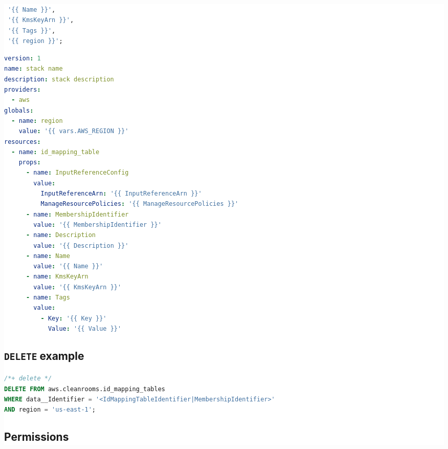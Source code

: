 ```sql
 '{{ Name }}',
 '{{ KmsKeyArn }}',
 '{{ Tags }}',
 '{{ region }}';
```
</TabItem>
<TabItem value="manifest">

```yaml
version: 1
name: stack name
description: stack description
providers:
  - aws
globals:
  - name: region
    value: '{{ vars.AWS_REGION }}'
resources:
  - name: id_mapping_table
    props:
      - name: InputReferenceConfig
        value:
          InputReferenceArn: '{{ InputReferenceArn }}'
          ManageResourcePolicies: '{{ ManageResourcePolicies }}'
      - name: MembershipIdentifier
        value: '{{ MembershipIdentifier }}'
      - name: Description
        value: '{{ Description }}'
      - name: Name
        value: '{{ Name }}'
      - name: KmsKeyArn
        value: '{{ KmsKeyArn }}'
      - name: Tags
        value:
          - Key: '{{ Key }}'
            Value: '{{ Value }}'

```
</TabItem>
</Tabs>

## `DELETE` example

```sql
/*+ delete */
DELETE FROM aws.cleanrooms.id_mapping_tables
WHERE data__Identifier = '<IdMappingTableIdentifier|MembershipIdentifier>'
AND region = 'us-east-1';
```

## Permissions
